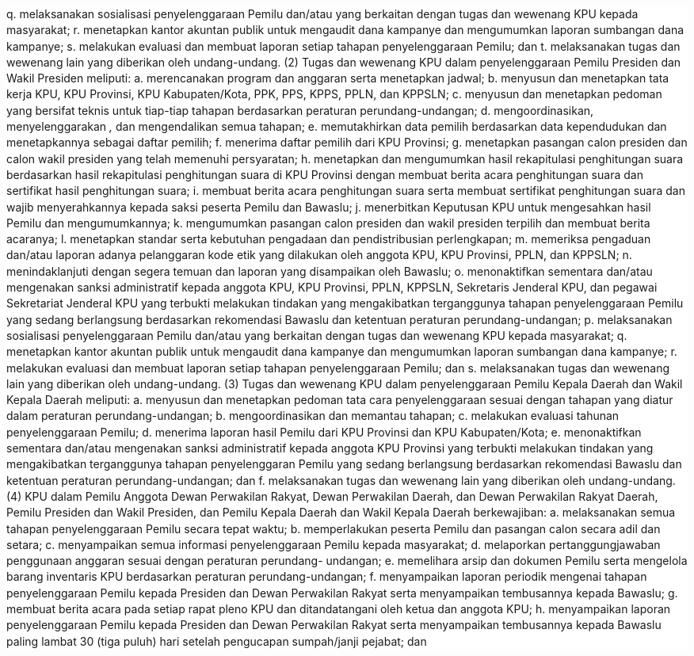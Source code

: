 q. melaksanakan sosialisasi penyelenggaraan Pemilu dan/atau yang berkaitan dengan tugas dan wewenang KPU kepada masyarakat;
r. menetapkan kantor akuntan publik untuk mengaudit dana kampanye dan mengumumkan laporan sumbangan dana kampanye;
s. melakukan evaluasi dan membuat laporan setiap tahapan penyelenggaraan Pemilu; dan
t. melaksanakan tugas dan wewenang lain yang diberikan oleh undang-undang.
(2) Tugas dan wewenang KPU dalam penyelenggaraan Pemilu Presiden dan Wakil Presiden meliputi:
a. merencanakan program dan anggaran serta menetapkan jadwal;
b. menyusun dan menetapkan tata kerja KPU, KPU Provinsi, KPU Kabupaten/Kota, PPK, PPS, KPPS, PPLN, dan KPPSLN;
c. menyusun dan menetapkan pedoman yang bersifat teknis untuk tiap-tiap tahapan berdasarkan peraturan perundang-undangan;
d. mengoordinasikan, menyelenggarakan _,_ dan mengendalikan semua tahapan;
e. memutakhirkan data pemilih berdasarkan data kependudukan dan menetapkannya sebagai daftar pemilih;
f. menerima daftar pemilih dari KPU Provinsi;
g. menetapkan pasangan calon presiden dan calon wakil presiden yang telah memenuhi persyaratan;
h. menetapkan dan mengumumkan hasil rekapitulasi penghitungan suara berdasarkan hasil rekapitulasi penghitungan suara di KPU Provinsi dengan membuat berita acara penghitungan suara dan sertifikat hasil penghitungan suara;
i. membuat berita acara penghitungan suara serta membuat sertifikat penghitungan suara dan wajib menyerahkannya kepada saksi peserta Pemilu dan Bawaslu;
j. menerbitkan Keputusan KPU untuk mengesahkan hasil Pemilu dan mengumumkannya;
k. mengumumkan pasangan calon presiden dan wakil presiden terpilih dan membuat berita acaranya;
l. menetapkan standar serta kebutuhan pengadaan dan pendistribusian perlengkapan;
m. memeriksa pengaduan dan/atau laporan adanya pelanggaran kode etik yang dilakukan oleh anggota KPU, KPU Provinsi, PPLN, dan KPPSLN;
n. menindaklanjuti dengan segera temuan dan laporan yang disampaikan oleh Bawaslu;
o. menonaktifkan sementara dan/atau mengenakan sanksi administratif kepada anggota KPU, KPU Provinsi, PPLN, KPPSLN, Sekretaris Jenderal KPU, dan pegawai Sekretariat Jenderal KPU yang terbukti melakukan tindakan yang mengakibatkan terganggunya tahapan penyelenggaraan Pemilu yang sedang berlangsung berdasarkan rekomendasi Bawaslu dan ketentuan peraturan perundang-undangan;
p. melaksanakan sosialisasi penyelenggaraan Pemilu dan/atau yang berkaitan dengan tugas dan wewenang KPU kepada masyarakat;
q. menetapkan kantor akuntan publik untuk mengaudit dana kampanye dan mengumumkan laporan sumbangan dana kampanye;
r. melakukan evaluasi dan membuat laporan setiap tahapan penyelenggaraan Pemilu; dan
s. melaksanakan tugas dan wewenang lain yang diberikan oleh undang-undang.
(3) Tugas dan wewenang KPU dalam penyelenggaraan Pemilu Kepala Daerah dan Wakil Kepala Daerah meliputi:
a. menyusun dan menetapkan pedoman tata cara penyelenggaraan sesuai dengan tahapan yang diatur dalam peraturan perundang-undangan;
b. mengoordinasikan dan memantau tahapan;
c. melakukan evaluasi tahunan penyelenggaraan Pemilu;
d. menerima laporan hasil Pemilu dari KPU Provinsi dan KPU Kabupaten/Kota;
e. menonaktifkan sementara dan/atau mengenakan sanksi administratif kepada anggota KPU Provinsi yang terbukti melakukan tindakan yang mengakibatkan terganggunya tahapan penyelenggaran Pemilu yang sedang berlangsung berdasarkan rekomendasi Bawaslu dan ketentuan peraturan perundang-undangan; dan
f. melaksanakan tugas dan wewenang lain yang diberikan oleh undang-undang.
(4) KPU dalam Pemilu Anggota Dewan Perwakilan Rakyat, Dewan Perwakilan Daerah, dan Dewan Perwakilan Rakyat Daerah, Pemilu Presiden dan Wakil Presiden, dan Pemilu Kepala Daerah dan Wakil Kepala Daerah berkewajiban:
a. melaksanakan semua tahapan penyelenggaraan Pemilu secara tepat waktu;
b. memperlakukan peserta Pemilu dan pasangan calon secara adil dan setara;
c. menyampaikan semua informasi penyelenggaraan Pemilu kepada masyarakat;
d. melaporkan pertanggungjawaban penggunaan anggaran sesuai dengan peraturan perundang- undangan;
e. memelihara arsip dan dokumen Pemilu serta mengelola barang inventaris KPU berdasarkan peraturan perundang-undangan;
f. menyampaikan laporan periodik mengenai tahapan penyelenggaraan Pemilu kepada Presiden dan Dewan Perwakilan Rakyat serta menyampaikan tembusannya kepada Bawaslu;
g. membuat berita acara pada setiap rapat pleno KPU dan ditandatangani oleh ketua dan anggota KPU;
h. menyampaikan laporan penyelenggaraan Pemilu kepada Presiden dan Dewan Perwakilan Rakyat serta menyampaikan tembusannya kepada Bawaslu paling lambat 30 (tiga puluh) hari setelah pengucapan sumpah/janji pejabat; dan